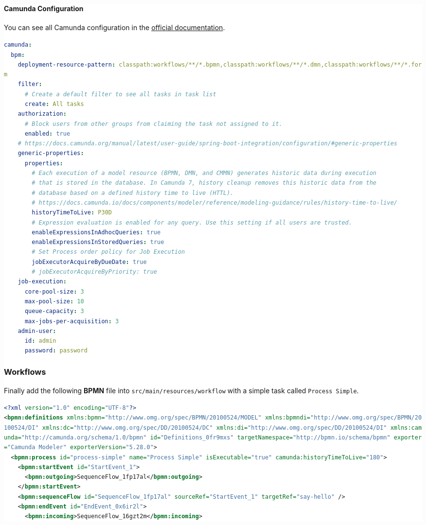 #### Camunda Configuration

You can see all Camunda configuration in the [official documentation](https://docs.camunda.org/manual/latest/user-guide/spring-boot-integration/configuration).

```yaml
camunda:
  bpm:
    deployment-resource-pattern: classpath:workflows/**/*.bpmn,classpath:workflows/**/*.dmn,classpath:workflows/**/*.form
    filter:
      # Create a default filter to see all tasks in task list
      create: All tasks
    authorization:
      # Block users from other groups from claiming the task not assigned to it.
      enabled: true
    # https://docs.camunda.org/manual/latest/user-guide/spring-boot-integration/configuration/#generic-properties
    generic-properties:
      properties:
        # Each execution of a model resource (BPMN, DMN, and CMMN) generates historic data during execution
        # that is stored in the database. In Camunda 7, history cleanup removes this historic data from the
        # database based on a defined history time to live (HTTL).
        # https://docs.camunda.io/docs/components/modeler/reference/modeling-guidance/rules/history-time-to-live/
        historyTimeToLive: P30D
        # Expression evaluation is enabled for any query. Use this setting if all users are trusted.
        enableExpressionsInAdhocQueries: true
        enableExpressionsInStoredQueries: true
        # Set Process order policy for Job Execution
        jobExecutorAcquireByDueDate: true
        # jobExecutorAcquireByPriority: true
    job-execution:
      core-pool-size: 3
      max-pool-size: 10
      queue-capacity: 3
      max-jobs-per-acquisition: 3
    admin-user:
      id: admin
      password: password
```

### Workflows

Finally add the following **BPMN** file into `src/main/resources/workflow` with a simple task called `Process Simple`.

```xml
<?xml version="1.0" encoding="UTF-8"?>
<bpmn:definitions xmlns:bpmn="http://www.omg.org/spec/BPMN/20100524/MODEL" xmlns:bpmndi="http://www.omg.org/spec/BPMN/20100524/DI" xmlns:dc="http://www.omg.org/spec/DD/20100524/DC" xmlns:di="http://www.omg.org/spec/DD/20100524/DI" xmlns:camunda="http://camunda.org/schema/1.0/bpmn" id="Definitions_0fr9mxs" targetNamespace="http://bpmn.io/schema/bpmn" exporter="Camunda Modeler" exporterVersion="5.28.0">
  <bpmn:process id="process-simple" name="Process Simple" isExecutable="true" camunda:historyTimeToLive="180">
    <bpmn:startEvent id="StartEvent_1">
      <bpmn:outgoing>SequenceFlow_1fp17al</bpmn:outgoing>
    </bpmn:startEvent>
    <bpmn:sequenceFlow id="SequenceFlow_1fp17al" sourceRef="StartEvent_1" targetRef="say-hello" />
    <bpmn:endEvent id="EndEvent_0x6ir2l">
      <bpmn:incoming>SequenceFlow_16gzt2m</bpmn:incoming>
```